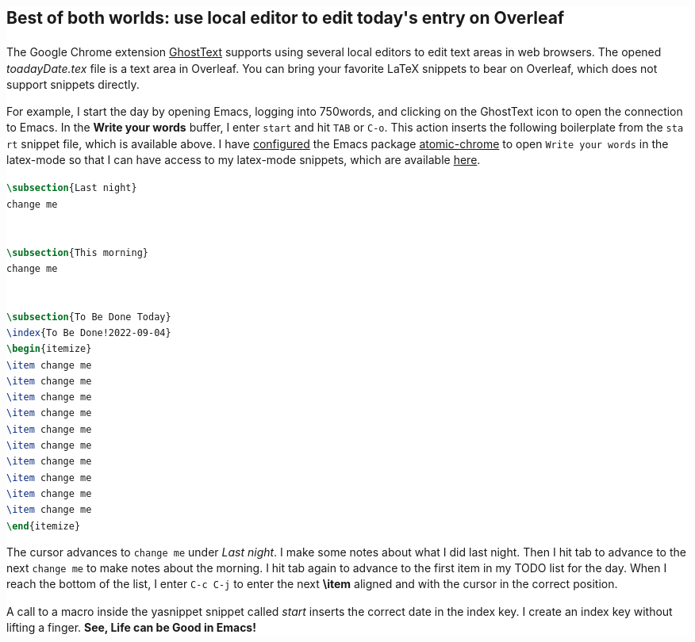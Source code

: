## Best of both worlds: use local editor to edit today's entry on Overleaf

The Google Chrome extension [GhostText](https://ghosttext.fregante.com/) supports using several local editors to edit text areas in web browsers.
The opened *toadayDate.tex* file is a text area in Overleaf.
You can bring your favorite LaTeX snippets to bear on Overleaf, which does not support snippets directly.

For example, I start the day by opening Emacs, logging into 750words, and clicking on the GhostText icon to open the connection to Emacs.
In the **Write your words** buffer, I enter `start` and hit `TAB` or `C-o`. 
This action inserts the following boilerplate from the `start` snippet file, which is available above.
I have [configured](https://github.com/MooersLab/latex-emacs) the Emacs package [atomic-chrome](https://github.com/alpha22jp/atomic-chrome) to open `Write your words` in the latex-mode so that I can have access to my latex-mode snippets, which are available [here](https://github.com/MooersLab/snippet-latex-mode).

```latex
\subsection{Last night}
change me


\subsection{This morning}
change me


\subsection{To Be Done Today}
\index{To Be Done!2022-09-04}
\begin{itemize}
\item change me
\item change me
\item change me
\item change me
\item change me
\item change me
\item change me
\item change me
\item change me
\item change me
\end{itemize}

```

The cursor advances to `change me` under *Last night*.
I make some notes about what I did last night.
Then I hit tab to advance to the next `change me` to make notes about the morning.
I hit tab again to advance to the first item in my TODO list for the day.
When I reach the bottom of the list, I enter `C-c C-j` to enter the next **\item** aligned and with the cursor in the correct position.

A call to a macro inside the yasnippet snippet called *start* inserts the correct date in the index key.
I create an index key without lifting a finger.
**See, Life can be Good in Emacs!**
